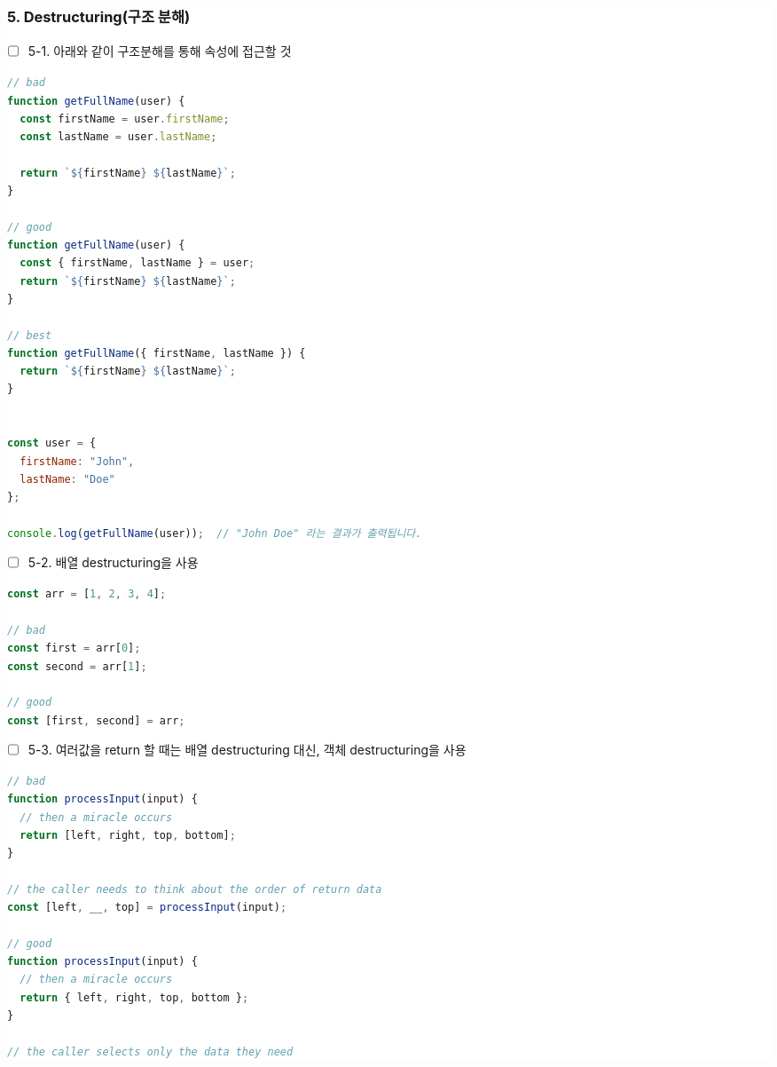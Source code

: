 
### 5. Destructuring(구조 분해)

- [ ] 5-1. 아래와 같이 구조분해를 통해 속성에 접근할 것

```javascript
// bad
function getFullName(user) {
  const firstName = user.firstName;
  const lastName = user.lastName;

  return `${firstName} ${lastName}`;
}

// good
function getFullName(user) {
  const { firstName, lastName } = user;
  return `${firstName} ${lastName}`;
}

// best
function getFullName({ firstName, lastName }) {
  return `${firstName} ${lastName}`;
}


const user = {
  firstName: "John",
  lastName: "Doe"
};

console.log(getFullName(user));  // "John Doe" 라는 결과가 출력됩니다.

```

- [ ] 5-2. 배열 destructuring을 사용

```javascript
const arr = [1, 2, 3, 4];

// bad
const first = arr[0];
const second = arr[1];

// good
const [first, second] = arr;
```

- [ ] 5-3. 여러값을 return 할 때는 배열 destructuring 대신, 객체 destructuring을 사용

```javascript
// bad
function processInput(input) {
  // then a miracle occurs
  return [left, right, top, bottom];
}

// the caller needs to think about the order of return data
const [left, __, top] = processInput(input);

// good
function processInput(input) {
  // then a miracle occurs
  return { left, right, top, bottom };
}

// the caller selects only the data they need
```

  [getKey('enabled')]: true,